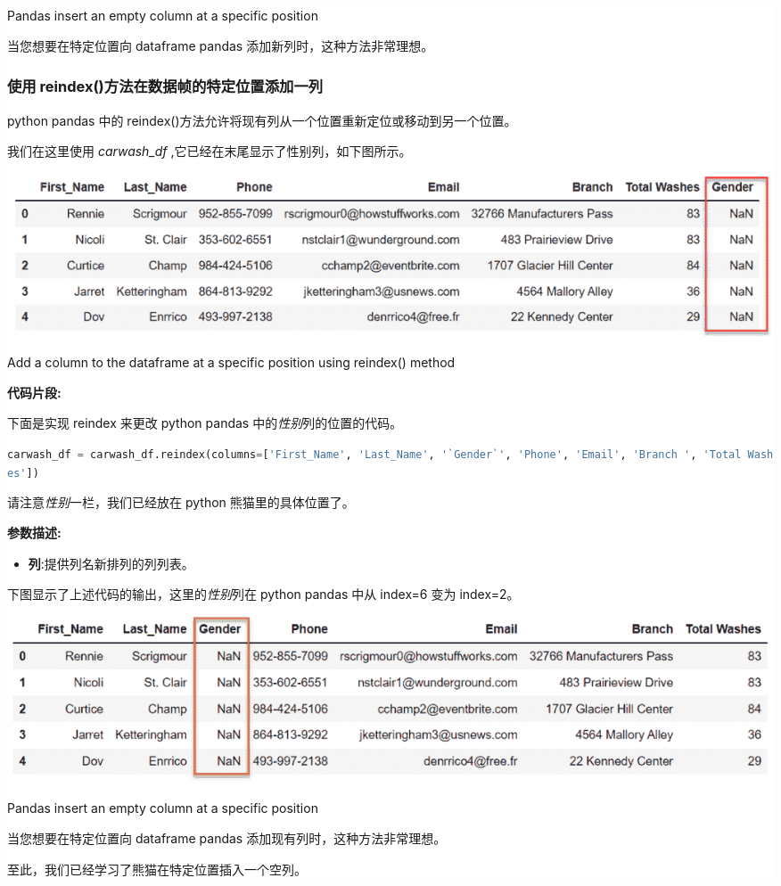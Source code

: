 Pandas insert an empty column at a specific position

当您想要在特定位置向 dataframe pandas 添加新列时，这种方法非常理想。

### 使用 reindex()方法在数据帧的特定位置添加一列

python pandas 中的 reindex()方法允许将现有列从一个位置重新定位或移动到另一个位置。

我们在这里使用 *carwash_df* ,它已经在末尾显示了性别列，如下图所示。

![Add Empty Column in DataFrame Python pandas, Pandas Insert Empty Column at Specific Position](img/690d79789d5e36ca6fbfdecfee8bb076.png "Add Empty Column in DataFrame Python pandas")

Add a column to the dataframe at a specific position using reindex() method

**代码片段:**

下面是实现 reindex 来更改 python pandas 中的*性别*列的位置的代码。

```py
carwash_df = carwash_df.reindex(columns=['First_Name', 'Last_Name', '`Gender`', 'Phone', 'Email', 'Branch ', 'Total Washes'])
```

请注意*性别*一栏，我们已经放在 python 熊猫里的具体位置了。

**参数描述:**

*   **列**:提供列名新排列的列列表。

下图显示了上述代码的输出，这里的*性别*列在 python pandas 中从 index=6 变为 index=2。

![Pandas insert an empty column at a specific position](img/e6ce7ca9f4abc89d7deda960193854e9.png "Pandas insert an empty column at a specific position")

Pandas insert an empty column at a specific position

当您想要在特定位置向 dataframe pandas 添加现有列时，这种方法非常理想。

至此，我们已经学习了熊猫在特定位置插入一个空列。
